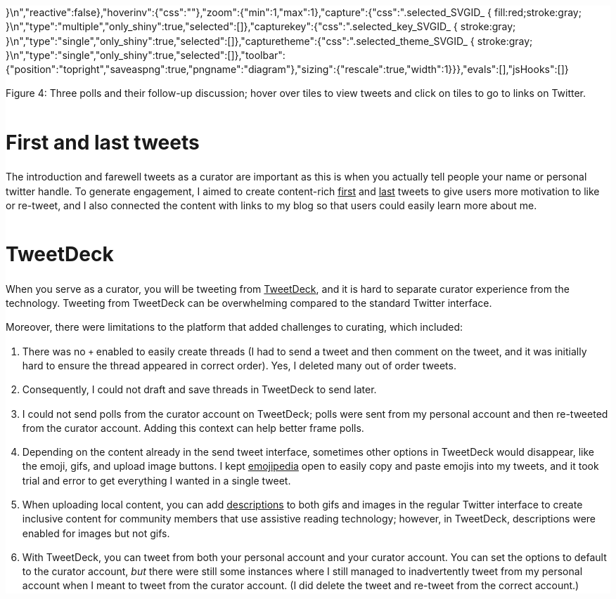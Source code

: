 }\n","reactive":false},"hoverinv":{"css":""},"zoom":{"min":1,"max":1},"capture":{"css":".selected_SVGID_ { fill:red;stroke:gray; }\n","type":"multiple","only_shiny":true,"selected":[]},"capturekey":{"css":".selected_key_SVGID_ { stroke:gray; }\n","type":"single","only_shiny":true,"selected":[]},"capturetheme":{"css":".selected_theme_SVGID_ { stroke:gray; }\n","type":"single","only_shiny":true,"selected":[]},"toolbar":{"position":"topright","saveaspng":true,"pngname":"diagram"},"sizing":{"rescale":true,"width":1}}},"evals":[],"jsHooks":[]}</script>
<p class="caption">
Figure 4: Three polls and their follow-up discussion; hover over tiles to view tweets and click on tiles to go to links on Twitter.
</p>

</div>

# First and last tweets

The introduction and farewell tweets as a curator are important as this is when you actually tell people your name or personal twitter handle. To generate engagement, I aimed to create content-rich <a href="https://twitter.com/WeAreRLadies/status/1361286341317779456" target="_blank">first</a> and <a href="https://twitter.com/WeAreRLadies/status/1363286037846511616" target="_blank">last</a> tweets to give users more motivation to like or re-tweet, and I also connected the content with links to my blog so that users could easily learn more about me.

# TweetDeck

When you serve as a curator, you will be tweeting from <a href="https://tweetdeck.twitter.com/" target="_blank">TweetDeck</a>, and it is hard to separate curator experience from the technology. Tweeting from TweetDeck can be overwhelming compared to the standard Twitter interface.

Moreover, there were limitations to the platform that added challenges to curating, which included:

1.  There was no `+` enabled to easily create threads (I had to send a tweet and then comment on the tweet, and it was initially hard to ensure the thread appeared in correct order). Yes, I deleted many out of order tweets.

2.  Consequently, I could not draft and save threads in TweetDeck to send later.

3.  I could not send polls from the curator account on TweetDeck; polls were sent from my personal account and then re-tweeted from the curator account. Adding this context can help better frame polls.

4.  Depending on the content already in the send tweet interface, sometimes other options in TweetDeck would disappear, like the emoji, gifs, and upload image buttons. I kept <a href="https://emojipedia.org/" target="_blank">emojipedia</a> open to easily copy and paste emojis into my tweets, and it took trial and error to get everything I wanted in a single tweet.

5.  When uploading local content, you can add <a href="https://help.twitter.com/en/using-twitter/picture-descriptions" target="_blank">descriptions</a> to both gifs and images in the regular Twitter interface to create inclusive content for community members that use assistive reading technology; however, in TweetDeck, descriptions were enabled for images but not gifs.

6.  With TweetDeck, you can tweet from both your personal account and your curator account. You can set the options to default to the curator account, *but* there were still some instances where I still managed to inadvertently tweet from my personal account when I meant to tweet from the curator account. (I did delete the tweet and re-tweet from the correct account.)

